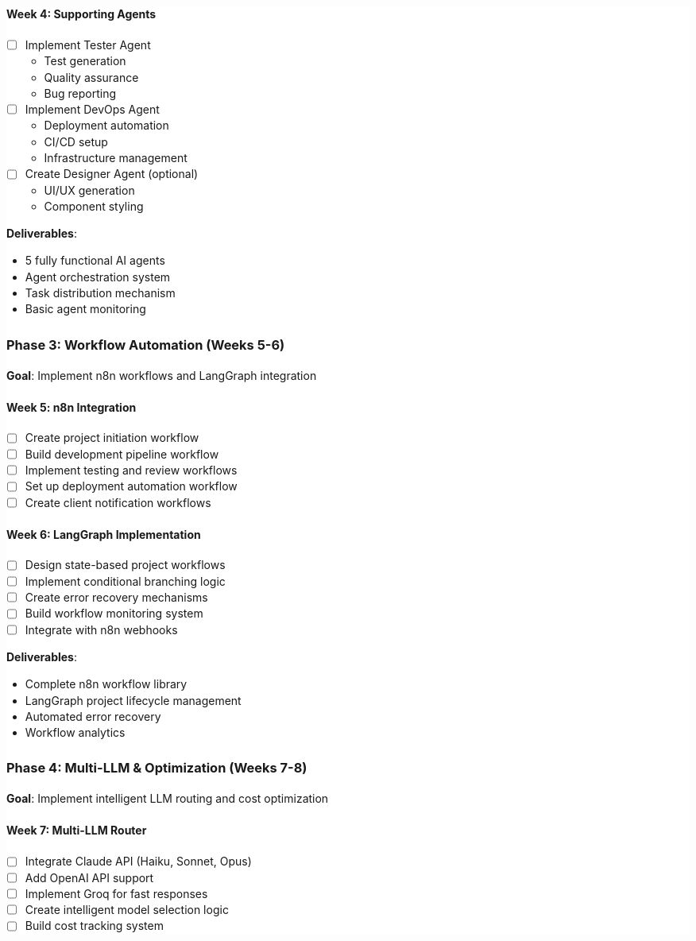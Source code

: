 #### Week 4: Supporting Agents
- [ ] Implement Tester Agent
  - Test generation
  - Quality assurance
  - Bug reporting
- [ ] Implement DevOps Agent
  - Deployment automation
  - CI/CD setup
  - Infrastructure management
- [ ] Create Designer Agent (optional)
  - UI/UX generation
  - Component styling

**Deliverables**:
- 5 fully functional AI agents
- Agent orchestration system
- Task distribution mechanism
- Basic agent monitoring

### Phase 3: Workflow Automation (Weeks 5-6)
**Goal**: Implement n8n workflows and LangGraph integration

#### Week 5: n8n Integration
- [ ] Create project initiation workflow
- [ ] Build development pipeline workflow
- [ ] Implement testing and review workflows
- [ ] Set up deployment automation workflow
- [ ] Create client notification workflows

#### Week 6: LangGraph Implementation
- [ ] Design state-based project workflows
- [ ] Implement conditional branching logic
- [ ] Create error recovery mechanisms
- [ ] Build workflow monitoring system
- [ ] Integrate with n8n webhooks

**Deliverables**:
- Complete n8n workflow library
- LangGraph project lifecycle management
- Automated error recovery
- Workflow analytics

### Phase 4: Multi-LLM & Optimization (Weeks 7-8)
**Goal**: Implement intelligent LLM routing and cost optimization

#### Week 7: Multi-LLM Router
- [ ] Integrate Claude API (Haiku, Sonnet, Opus)
- [ ] Add OpenAI API support
- [ ] Implement Groq for fast responses
- [ ] Create intelligent model selection logic
- [ ] Build cost tracking system
